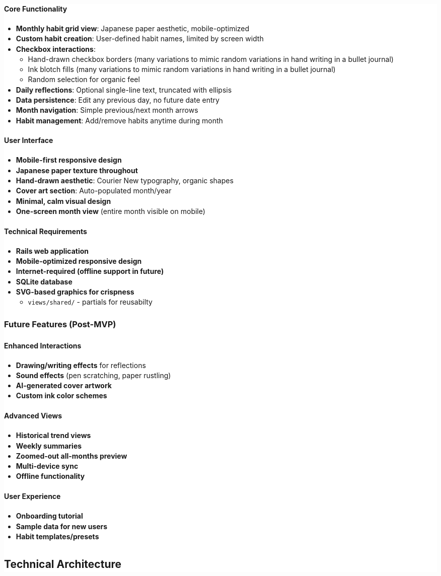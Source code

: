 #### Core Functionality
- **Monthly habit grid view**: Japanese paper aesthetic, mobile-optimized
- **Custom habit creation**: User-defined habit names, limited by screen width
- **Checkbox interactions**: 
  - Hand-drawn checkbox borders (many variations to mimic random variations in hand writing in a bullet journal)
  - Ink blotch fills (many variations to mimic random variations in hand writing in a bullet journal) 
  - Random selection for organic feel
- **Daily reflections**: Optional single-line text, truncated with ellipsis
- **Data persistence**: Edit any previous day, no future date entry
- **Month navigation**: Simple previous/next month arrows
- **Habit management**: Add/remove habits anytime during month

#### User Interface
- **Mobile-first responsive design**
- **Japanese paper texture throughout**
- **Hand-drawn aesthetic**: Courier New typography, organic shapes
- **Cover art section**: Auto-populated month/year
- **Minimal, calm visual design**
- **One-screen month view** (entire month visible on mobile)

#### Technical Requirements
- **Rails web application**
- **Mobile-optimized responsive design**
- **Internet-required (offline support in future)**
- **SQLite database**
- **SVG-based graphics for crispness**
  - `views/shared/` - partials for reusabilty

### Future Features (Post-MVP)

#### Enhanced Interactions
- **Drawing/writing effects** for reflections
- **Sound effects** (pen scratching, paper rustling)
- **AI-generated cover artwork**
- **Custom ink color schemes**

#### Advanced Views
- **Historical trend views**
- **Weekly summaries**
- **Zoomed-out all-months preview**
- **Multi-device sync**
- **Offline functionality**

#### User Experience
- **Onboarding tutorial**
- **Sample data for new users**
- **Habit templates/presets**

## Technical Architecture
